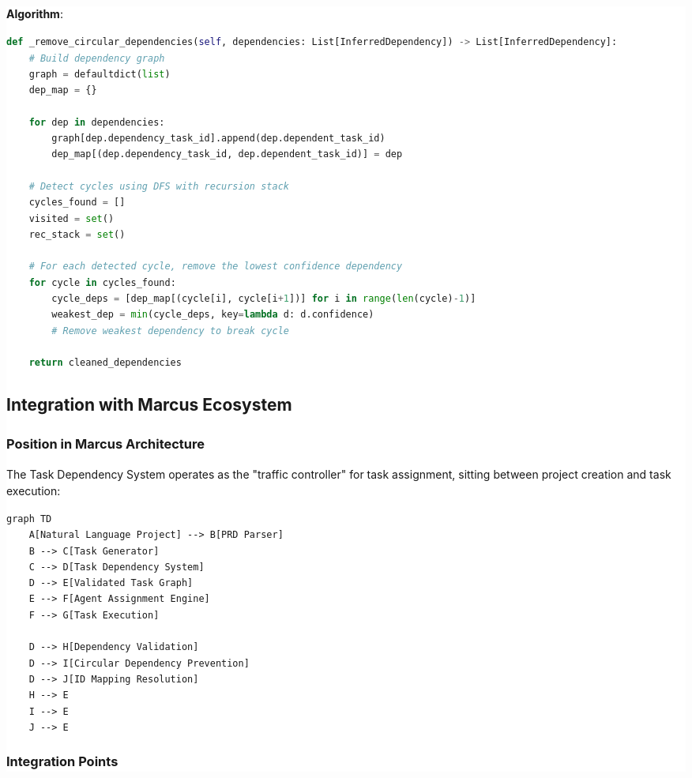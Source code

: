 **Algorithm**:
```python
def _remove_circular_dependencies(self, dependencies: List[InferredDependency]) -> List[InferredDependency]:
    # Build dependency graph
    graph = defaultdict(list)
    dep_map = {}

    for dep in dependencies:
        graph[dep.dependency_task_id].append(dep.dependent_task_id)
        dep_map[(dep.dependency_task_id, dep.dependent_task_id)] = dep

    # Detect cycles using DFS with recursion stack
    cycles_found = []
    visited = set()
    rec_stack = set()

    # For each detected cycle, remove the lowest confidence dependency
    for cycle in cycles_found:
        cycle_deps = [dep_map[(cycle[i], cycle[i+1])] for i in range(len(cycle)-1)]
        weakest_dep = min(cycle_deps, key=lambda d: d.confidence)
        # Remove weakest dependency to break cycle

    return cleaned_dependencies
```

## Integration with Marcus Ecosystem

### Position in Marcus Architecture

The Task Dependency System operates as the "traffic controller" for task assignment, sitting between project creation and task execution:

```mermaid
graph TD
    A[Natural Language Project] --> B[PRD Parser]
    B --> C[Task Generator]
    C --> D[Task Dependency System]
    D --> E[Validated Task Graph]
    E --> F[Agent Assignment Engine]
    F --> G[Task Execution]

    D --> H[Dependency Validation]
    D --> I[Circular Dependency Prevention]
    D --> J[ID Mapping Resolution]
    H --> E
    I --> E
    J --> E
```

### Integration Points
